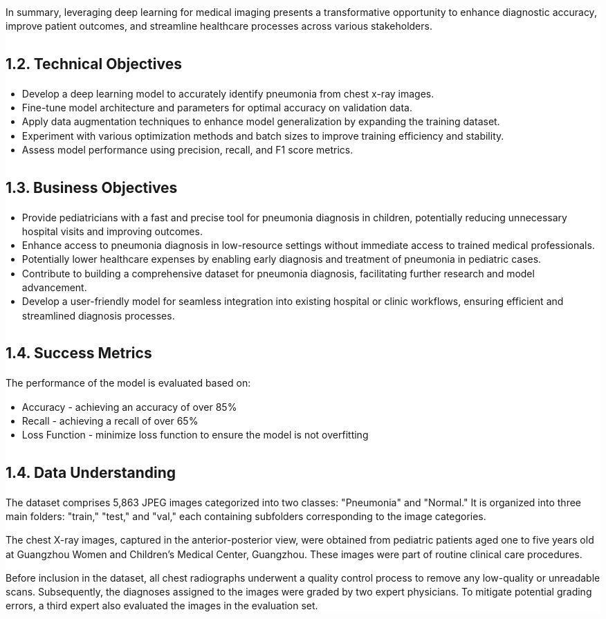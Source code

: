 In summary, leveraging deep learning for medical imaging presents a transformative opportunity to enhance diagnostic accuracy, improve patient outcomes, and streamline healthcare processes across various stakeholders.





## 1.2. Technical Objectives

- Develop a deep learning model to accurately identify pneumonia from chest x-ray images.
- Fine-tune model architecture and parameters for optimal accuracy on validation data.
- Apply data augmentation techniques to enhance model generalization by expanding the training dataset.
- Experiment with various optimization methods and batch sizes to improve training efficiency and stability.
- Assess model performance using precision, recall, and F1 score metrics.




## 1.3. Business Objectives


- Provide pediatricians with a fast and precise tool for pneumonia diagnosis in children, potentially reducing unnecessary hospital visits and improving outcomes.
- Enhance access to pneumonia diagnosis in low-resource settings without immediate access to trained medical professionals.
- Potentially lower healthcare expenses by enabling early diagnosis and treatment of pneumonia in pediatric cases.
- Contribute to building a comprehensive dataset for pneumonia diagnosis, facilitating further research and model advancement.
- Develop a user-friendly model for seamless integration into existing hospital or clinic workflows, ensuring efficient and streamlined diagnosis processes.


## 1.4. Success Metrics

The performance of the model is evaluated based on:
* Accuracy - achieving an accuracy of over 85%
* Recall - achieving a recall of over 65%
* Loss Function - minimize loss function to ensure the model is not overfitting


## 1.4. Data Understanding


The dataset comprises 5,863 JPEG images categorized into two classes: "Pneumonia" and "Normal." It is organized into three main folders: "train," "test," and "val," each containing subfolders corresponding to the image categories.

The chest X-ray images, captured in the anterior-posterior view, were obtained from pediatric patients aged one to five years old at Guangzhou Women and Children’s Medical Center, Guangzhou. These images were part of routine clinical care procedures.

Before inclusion in the dataset, all chest radiographs underwent a quality control process to remove any low-quality or unreadable scans. Subsequently, the diagnoses assigned to the images were graded by two expert physicians. To mitigate potential grading errors, a third expert also evaluated the images in the evaluation set.
